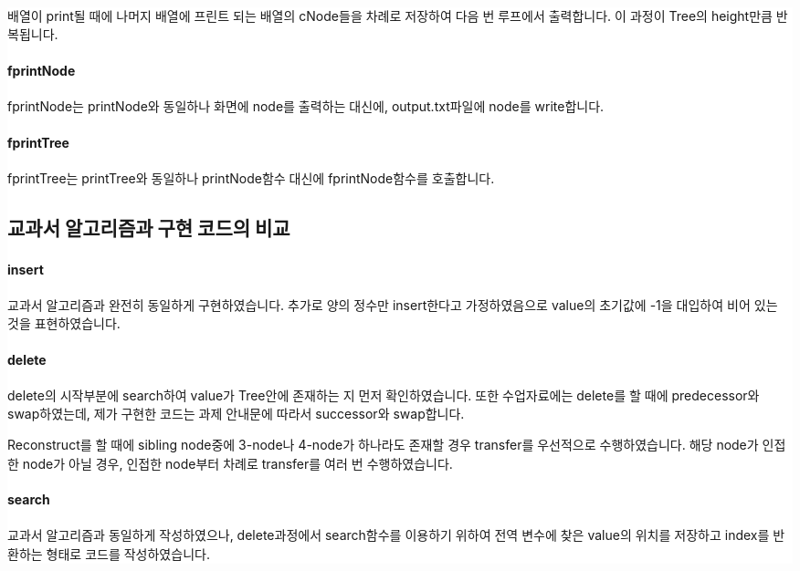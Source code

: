 배열이 print될 때에 나머지 배열에 프린트 되는 배열의 cNode들을 차례로 저장하여 다음 번 루프에서 출력합니다. 이 과정이 Tree의 height만큼 반복됩니다.

#### fprintNode
fprintNode는 printNode와 동일하나 화면에 node를 출력하는 대신에, output.txt파일에 node를 write합니다.

#### fprintTree
fprintTree는 printTree와 동일하나 printNode함수 대신에 fprintNode함수를 호출합니다.

## 교과서 알고리즘과 구현 코드의 비교

#### insert
교과서 알고리즘과 완전히 동일하게 구현하였습니다. 추가로 양의 정수만 insert한다고 가정하였음으로 value의 초기값에 -1을 대입하여 비어 있는 것을 표현하였습니다.

#### delete
delete의 시작부분에 search하여 value가 Tree안에 존재하는 지 먼저 확인하였습니다. 또한 수업자료에는 delete를 할 때에 predecessor와 swap하였는데, 제가 구현한 코드는 과제 안내문에 따라서 successor와 swap합니다.

Reconstruct를 할 때에 sibling node중에 3-node나 4-node가 하나라도 존재할 경우 transfer를 우선적으로 수행하였습니다. 해당 node가 인접한 node가 아닐 경우, 인접한 node부터 차례로 transfer를 여러 번 수행하였습니다.

#### search
교과서 알고리즘과 동일하게 작성하였으나, delete과정에서 search함수를 이용하기 위하여 전역 변수에 찾은 value의 위치를 저장하고 index를 반환하는 형태로 코드를 작성하였습니다.
